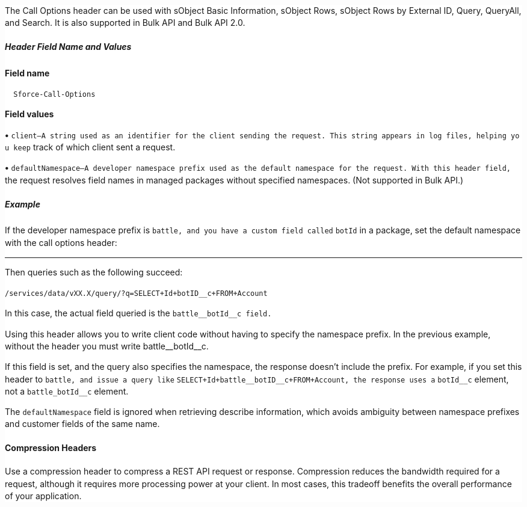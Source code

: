The Call Options header can be used with sObject Basic Information, sObject Rows, sObject Rows by External ID, Query, QueryAll, and
Search. It is also supported in Bulk API and Bulk API 2.0.

##### Header Field Name and Values

**Field name**
```
  Sforce-Call-Options

```
**Field values**

**•** `client—A string used as an identifier for the client sending the request. This string appears in log files, helping you keep`
track of which client sent a request.

**•** `defaultNamespace—A developer namespace prefix used as the default namespace for the request. With this header field,`
the request resolves field names in managed packages without specified namespaces. (Not supported in Bulk API.)

##### Example

If the developer namespace prefix is `battle, and you have a custom field called` `botId` in a package, set the default namespace
with the call options header:


-----

Then queries such as the following succeed:
```
/services/data/vXX.X/query/?q=SELECT+Id+botID__c+FROM+Account

```
In this case, the actual field queried is the `battle__botId__c field.`

Using this header allows you to write client code without having to specify the namespace prefix. In the previous example, without the
header you must write battle__botId__c.

If this field is set, and the query also specifies the namespace, the response doesn’t include the prefix. For example, if you set this header
to `battle, and issue a query like` `SELECT+Id+battle__botID__c+FROM+Account, the response uses a` `botId__c`
element, not a `battle_botId__c` element.

The `defaultNamespace` field is ignored when retrieving describe information, which avoids ambiguity between namespace
prefixes and customer fields of the same name.

#### Compression Headers

Use a compression header to compress a REST API request or response. Compression reduces the bandwidth required for a request,
although it requires more processing power at your client. In most cases, this tradeoff benefits the overall performance of your application.
